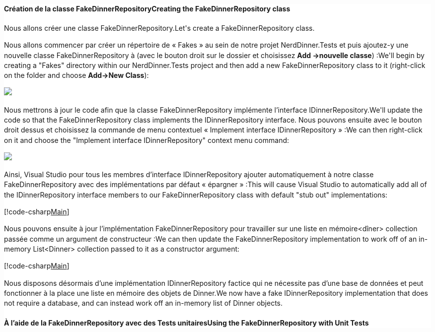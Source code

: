 #### <a name="creating-the-fakedinnerrepository-class"></a><span data-ttu-id="1c1c7-221">Création de la classe FakeDinnerRepository</span><span class="sxs-lookup"><span data-stu-id="1c1c7-221">Creating the FakeDinnerRepository class</span></span>

<span data-ttu-id="1c1c7-222">Nous allons créer une classe FakeDinnerRepository.</span><span class="sxs-lookup"><span data-stu-id="1c1c7-222">Let's create a FakeDinnerRepository class.</span></span>

<span data-ttu-id="1c1c7-223">Nous allons commencer par créer un répertoire de « Fakes » au sein de notre projet NerdDinner.Tests et puis ajoutez-y une nouvelle classe FakeDinnerRepository à (avec le bouton droit sur le dossier et choisissez **Add -&gt;nouvelle classe**) :</span><span class="sxs-lookup"><span data-stu-id="1c1c7-223">We'll begin by creating a "Fakes" directory within our NerdDinner.Tests project and then add a new FakeDinnerRepository class to it (right-click on the folder and choose **Add-&gt;New Class**):</span></span>

![](enable-automated-unit-testing/_static/image9.png)

<span data-ttu-id="1c1c7-224">Nous mettrons à jour le code afin que la classe FakeDinnerRepository implémente l’interface IDinnerRepository.</span><span class="sxs-lookup"><span data-stu-id="1c1c7-224">We'll update the code so that the FakeDinnerRepository class implements the IDinnerRepository interface.</span></span> <span data-ttu-id="1c1c7-225">Nous pouvons ensuite avec le bouton droit dessus et choisissez la commande de menu contextuel « Implement interface IDinnerRepository » :</span><span class="sxs-lookup"><span data-stu-id="1c1c7-225">We can then right-click on it and choose the "Implement interface IDinnerRepository" context menu command:</span></span>

![](enable-automated-unit-testing/_static/image10.png)

<span data-ttu-id="1c1c7-226">Ainsi, Visual Studio pour tous les membres d’interface IDinnerRepository ajouter automatiquement à notre classe FakeDinnerRepository avec des implémentations par défaut « épargner » :</span><span class="sxs-lookup"><span data-stu-id="1c1c7-226">This will cause Visual Studio to automatically add all of the IDinnerRepository interface members to our FakeDinnerRepository class with default "stub out" implementations:</span></span>

[!code-csharp[Main](enable-automated-unit-testing/samples/sample9.cs)]

<span data-ttu-id="1c1c7-227">Nous pouvons ensuite à jour l’implémentation FakeDinnerRepository pour travailler sur une liste en mémoire&lt;dîner&gt; collection passée comme un argument de constructeur :</span><span class="sxs-lookup"><span data-stu-id="1c1c7-227">We can then update the FakeDinnerRepository implementation to work off of an in-memory List&lt;Dinner&gt; collection passed to it as a constructor argument:</span></span>

[!code-csharp[Main](enable-automated-unit-testing/samples/sample10.cs)]

<span data-ttu-id="1c1c7-228">Nous disposons désormais d’une implémentation IDinnerRepository factice qui ne nécessite pas d’une base de données et peut fonctionner à la place une liste en mémoire des objets de Dinner.</span><span class="sxs-lookup"><span data-stu-id="1c1c7-228">We now have a fake IDinnerRepository implementation that does not require a database, and can instead work off an in-memory list of Dinner objects.</span></span>

#### <a name="using-the-fakedinnerrepository-with-unit-tests"></a><span data-ttu-id="1c1c7-229">À l’aide de la FakeDinnerRepository avec des Tests unitaires</span><span class="sxs-lookup"><span data-stu-id="1c1c7-229">Using the FakeDinnerRepository with Unit Tests</span></span>
